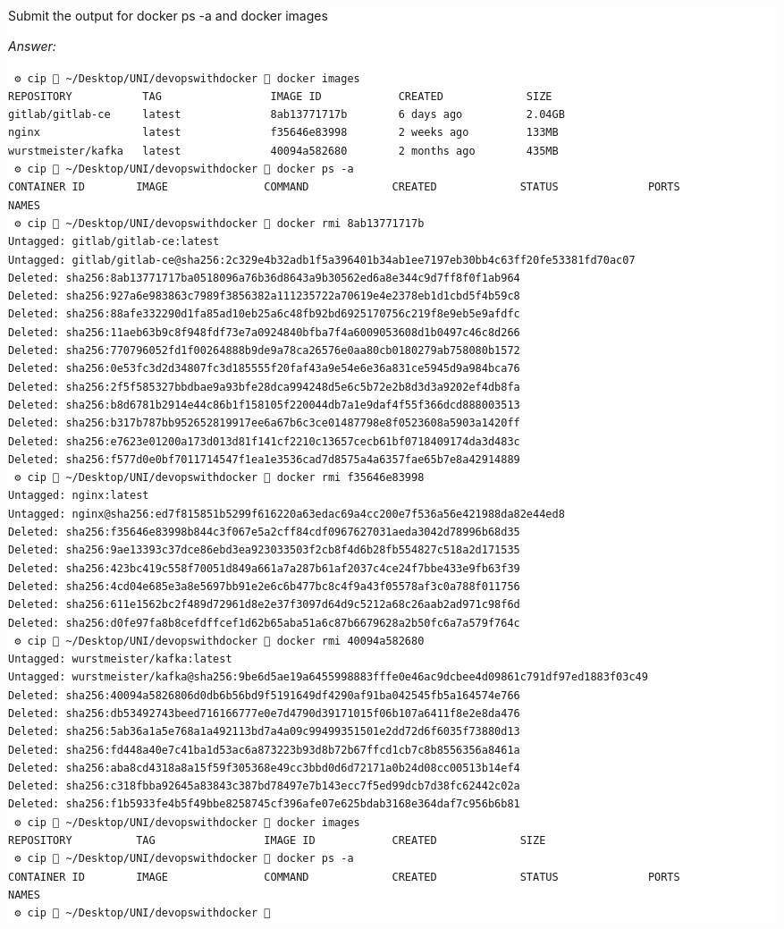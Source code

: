 Submit the output for docker ps -a and docker images

*Answer:*
```
 ⚙ cip  ~/Desktop/UNI/devopswithdocker  docker images
REPOSITORY           TAG                 IMAGE ID            CREATED             SIZE
gitlab/gitlab-ce     latest              8ab13771717b        6 days ago          2.04GB
nginx                latest              f35646e83998        2 weeks ago         133MB
wurstmeister/kafka   latest              40094a582680        2 months ago        435MB
 ⚙ cip  ~/Desktop/UNI/devopswithdocker  docker ps -a 
CONTAINER ID        IMAGE               COMMAND             CREATED             STATUS              PORTS               NAMES
 ⚙ cip  ~/Desktop/UNI/devopswithdocker  docker rmi 8ab13771717b
Untagged: gitlab/gitlab-ce:latest
Untagged: gitlab/gitlab-ce@sha256:2c329e4b32adb1f5a396401b34ab1ee7197eb30bb4c63ff20fe53381fd70ac07
Deleted: sha256:8ab13771717ba0518096a76b36d8643a9b30562ed6a8e344c9d7ff8f0f1ab964
Deleted: sha256:927a6e983863c7989f3856382a111235722a70619e4e2378eb1d1cbd5f4b59c8
Deleted: sha256:88afe332290d1fa85ad10eb25a6c48fb92bd6925170756c219f8e9eb5e9afdfc
Deleted: sha256:11aeb63b9c8f948fdf73e7a0924840bfba7f4a6009053608d1b0497c46c8d266
Deleted: sha256:770796052fd1f00264888b9de9a78ca26576e0aa80cb0180279ab758080b1572
Deleted: sha256:0e53fc3d2d34807fc3d185555f20faf43a9e54e6e36a831ce5945d9a984bca76
Deleted: sha256:2f5f585327bbdbae9a93bfe28dca994248d5e6c5b72e2b8d3d3a9202ef4db8fa
Deleted: sha256:b8d6781b2914e44c86b1f158105f220044db7a1e9daf4f55f366dcd888003513
Deleted: sha256:b317b787bb952652819917ee6a67b6c3ce01487798e8f0523608a5903a1420ff
Deleted: sha256:e7623e01200a173d013d81f141cf2210c13657cecb61bf0718409174da3d483c
Deleted: sha256:f577d0e0bf7011714547f1ea1e3536cad7d8575a4a6357fae65b7e8a42914889
 ⚙ cip  ~/Desktop/UNI/devopswithdocker  docker rmi f35646e83998            
Untagged: nginx:latest
Untagged: nginx@sha256:ed7f815851b5299f616220a63edac69a4cc200e7f536a56e421988da82e44ed8
Deleted: sha256:f35646e83998b844c3f067e5a2cff84cdf0967627031aeda3042d78996b68d35
Deleted: sha256:9ae13393c37dce86ebd3ea923033503f2cb8f4d6b28fb554827c518a2d171535
Deleted: sha256:423bc419c558f70051d849a661a7a287b61af2037c4ce24f7bbe433e9fb63f39
Deleted: sha256:4cd04e685e3a8e5697bb91e2e6c6b477bc8c4f9a43f05578af3c0a788f011756
Deleted: sha256:611e1562bc2f489d72961d8e2e37f3097d64d9c5212a68c26aab2ad971c98f6d
Deleted: sha256:d0fe97fa8b8cefdffcef1d62b65aba51a6c87b6679628a2b50fc6a7a579f764c
 ⚙ cip  ~/Desktop/UNI/devopswithdocker  docker rmi 40094a582680            
Untagged: wurstmeister/kafka:latest
Untagged: wurstmeister/kafka@sha256:9be6d5ae19a6455998883fffe0e46ac9dcbee4d09861c791df97ed1883f03c49
Deleted: sha256:40094a5826806d0db6b56bd9f5191649df4290af91ba042545fb5a164574e766
Deleted: sha256:db53492743beed716166777e0e7d4790d39171015f06b107a6411f8e2e8da476
Deleted: sha256:5ab36a1a5e768a1a492113bd7a4a09c99499351501e2dd72d6f6035f73880d13
Deleted: sha256:fd448a40e7c41ba1d53ac6a873223b93d8b72b67ffcd1cb7c8b8556356a8461a
Deleted: sha256:aba8cd4318a8a15f59f305368e49cc3bbd0d6d72171a0b24d08cc00513b14ef4
Deleted: sha256:c318fbba92645a83843c387bd78497e7b143ecc7f5ed99dcb7d38fc62442c02a
Deleted: sha256:f1b5933fe4b5f49bbe8258745cf396afe07e625bdab3168e364daf7c956b6b81
 ⚙ cip  ~/Desktop/UNI/devopswithdocker  docker images          
REPOSITORY          TAG                 IMAGE ID            CREATED             SIZE
 ⚙ cip  ~/Desktop/UNI/devopswithdocker  docker ps -a  
CONTAINER ID        IMAGE               COMMAND             CREATED             STATUS              PORTS               NAMES
 ⚙ cip  ~/Desktop/UNI/devopswithdocker  

```
